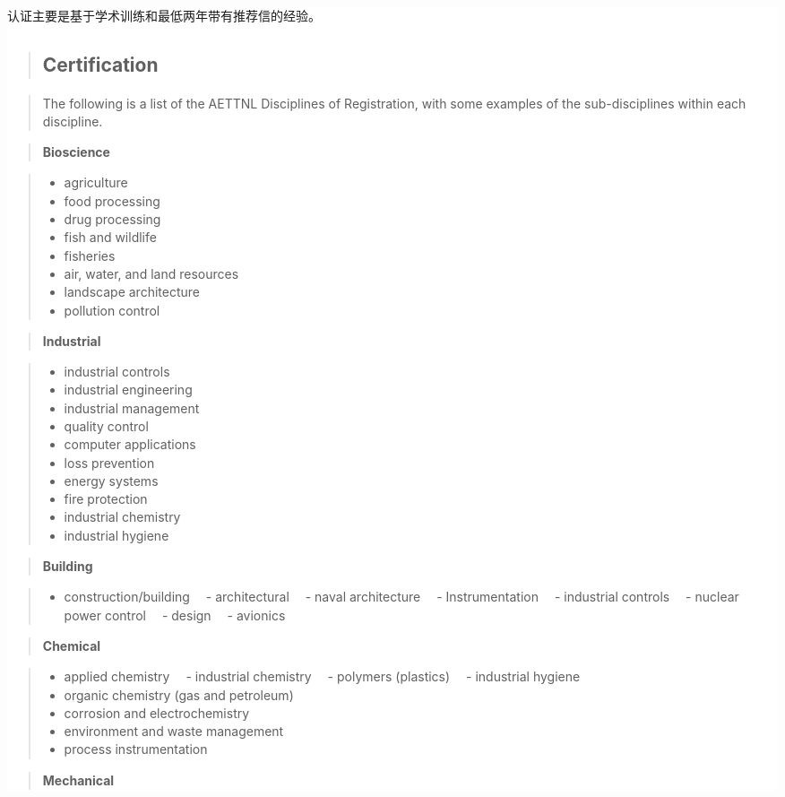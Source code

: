 认证主要是基于学术训练和最低两年带有推荐信的经验。

> ## Certification ##

> The following is a list of the AETTNL Disciplines of Registration, with some examples of the sub-disciplines within each discipline.


> **Bioscience**

> - agriculture
> - food processing
> - drug processing
> - fish and wildlife
> - fisheries
> - air, water, and land resources
> - landscape architecture
> - pollution control


> **Industrial**

> - industrial controls
> - industrial engineering
> - industrial management
> - quality control
> - computer applications
> - loss prevention
> - energy systems
> - fire protection
> - industrial chemistry
> - industrial hygiene

> **Building**

> - construction/building
>　- architectural
>　- naval architecture
>　- Instrumentation
>　- industrial controls
>　- nuclear power control
>　- design
>　- avionics

> **Chemical**

> - applied chemistry
>　- industrial chemistry
>　- polymers (plastics)
>　- industrial hygiene
> - organic chemistry (gas and petroleum)
> - corrosion and electrochemistry
> - environment and waste management
> - process instrumentation

> **Mechanical**
